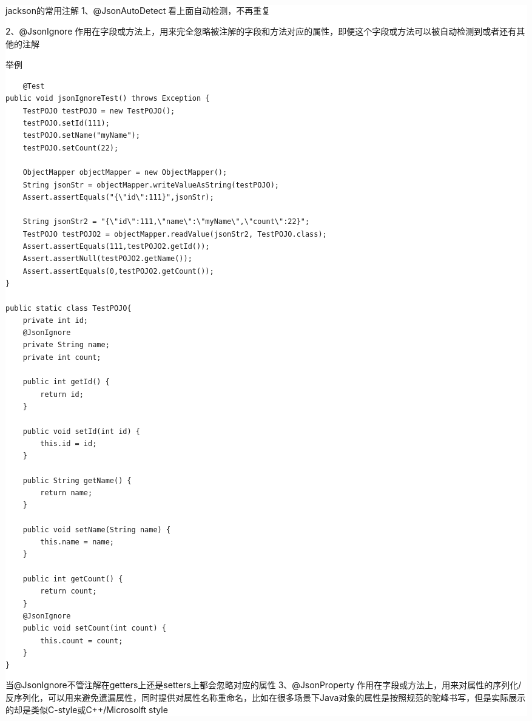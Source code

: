 jackson的常用注解
1、@JsonAutoDetect
看上面自动检测，不再重复

2、@JsonIgnore
作用在字段或方法上，用来完全忽略被注解的字段和方法对应的属性，即便这个字段或方法可以被自动检测到或者还有其他的注解

举例

        @Test
    public void jsonIgnoreTest() throws Exception {
    	TestPOJO testPOJO = new TestPOJO();
    	testPOJO.setId(111);
    	testPOJO.setName("myName");
    	testPOJO.setCount(22);
     
    	ObjectMapper objectMapper = new ObjectMapper();
    	String jsonStr = objectMapper.writeValueAsString(testPOJO);
    	Assert.assertEquals("{\"id\":111}",jsonStr);
     
    	String jsonStr2 = "{\"id\":111,\"name\":\"myName\",\"count\":22}";
    	TestPOJO testPOJO2 = objectMapper.readValue(jsonStr2, TestPOJO.class);
    	Assert.assertEquals(111,testPOJO2.getId());
    	Assert.assertNull(testPOJO2.getName());
    	Assert.assertEquals(0,testPOJO2.getCount());
    }
     
    public static class TestPOJO{
    	private int id;
    	@JsonIgnore
    	private String name;
    	private int count;
     
    	public int getId() {
    		return id;
    	}
     
    	public void setId(int id) {
    		this.id = id;
    	}
     
    	public String getName() {
    		return name;
    	}
     
    	public void setName(String name) {
    		this.name = name;
    	}
     
    	public int getCount() {
    		return count;
    	}
    	@JsonIgnore
    	public void setCount(int count) {
    		this.count = count;
    	}
    }
当@JsonIgnore不管注解在getters上还是setters上都会忽略对应的属性
3、@JsonProperty
作用在字段或方法上，用来对属性的序列化/反序列化，可以用来避免遗漏属性，同时提供对属性名称重命名，比如在很多场景下Java对象的属性是按照规范的驼峰书写，但是实际展示的却是类似C-style或C++/Microsolft style
